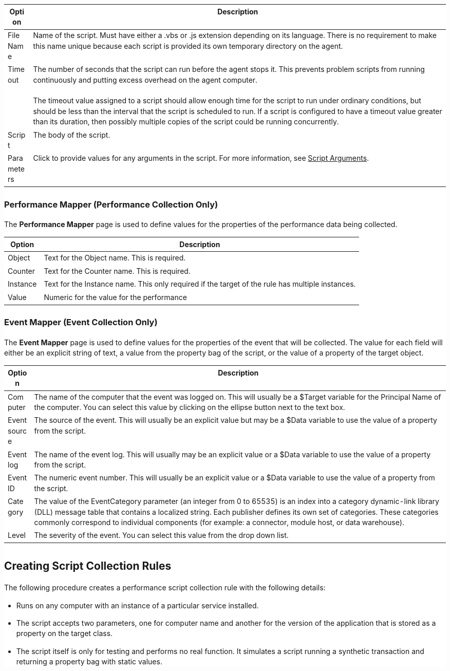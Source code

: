 |Option|Description|  
|----------|---------------|  
|File Name|Name of the script. Must have either a .vbs or .js extension depending on its language. There is no requirement to make this name unique because each script is provided its own temporary directory on the agent.|  
|Timeout|The number of seconds that the script can run before the agent stops it. This prevents problem scripts from running continuously and putting excess overhead on the agent computer.<br /><br />The timeout value assigned to a script should allow enough time for the script to run under ordinary conditions, but should be less than the interval that the script is scheduled to run. If a script is configured to have a timeout value greater than its duration, then possibly multiple copies of the script could be running concurrently.|  
|Script|The body of the script.|  
|Parameters|Click to provide values for any arguments in the script. For more information, see [Script Arguments](../../om/manage/Script-Monitors-and-Rules.md#ScriptArguments).|  
  
### Performance Mapper \(Performance Collection Only\)  
The **Performance Mapper** page is used to define values for the properties of the performance data being collected.  
  
|Option|Description|  
|----------|---------------|  
|Object|Text for the Object name. This is required.|  
|Counter|Text for the Counter name. This is required.|  
|Instance|Text for the Instance name. This only required if the target of the rule has multiple instances.|  
|Value|Numeric for the value for the performance|  
  
### Event Mapper \(Event Collection Only\)  
The **Event Mapper** page is used to define values for the properties of the event that will be collected. The value for each field will either be an explicit string of text, a value from the property bag of the script, or the value of a property of the target object.  
  
|Option|Description|  
|----------|---------------|  
|Computer|The name of the computer that the event was logged on. This will usually be a $Target variable for the Principal Name of the computer. You can select this value by clicking on the ellipse button next to the text box.|  
|Event source|The source of the event. This will usually be an explicit value but may be a $Data variable to use the value of a property from the script.|  
|Event log|The name of the event log. This will usually may be an explicit value or a $Data variable to use the value of a property from the script.|  
|Event ID|The numeric event number. This will usually be an explicit value or a $Data variable to use the value of a property from the script.|  
|Category|The value of the EventCategory parameter \(an integer from 0 to 65535\) is an index into a category dynamic\-link library \(DLL\) message table that contains a localized string. Each publisher defines its own set of categories. These categories commonly correspond to individual components \(for example: a connector, module host, or data warehouse\).|  
|Level|The severity of the event. You can select this value from the drop down list.|  
  
## Creating Script Collection Rules  
The following procedure creates a performance script collection rule with the following details:  
  
-   Runs on any computer with an instance of a particular service installed.  
  
-   The script accepts two parameters, one for computer name and another for the version of the application that is stored as a property on the target class.  
  
-   The script itself is only for testing and performs no real function. It simulates a script running a synthetic transaction and returning a property bag with static values.  
  